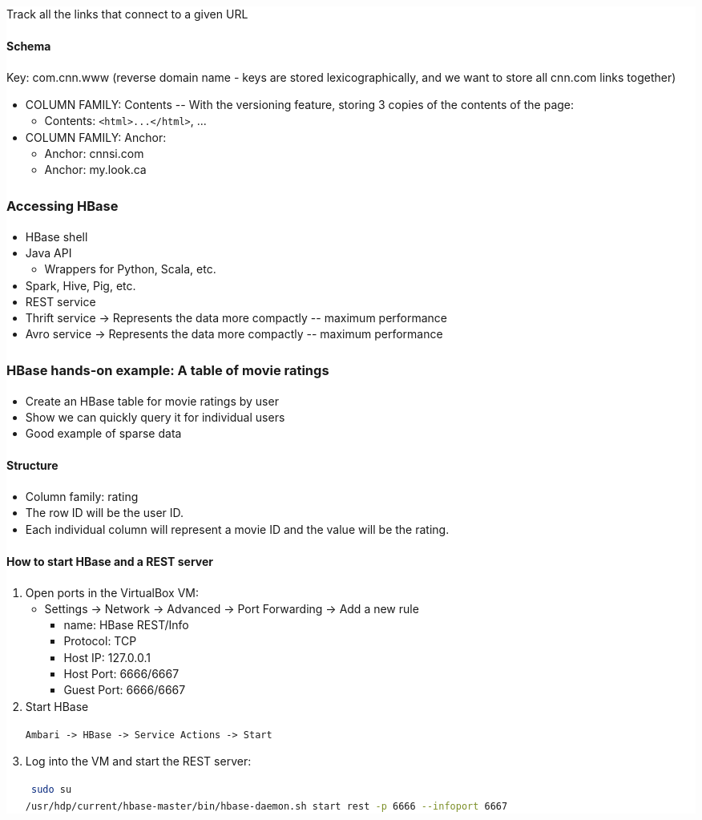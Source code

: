 Track all the links that connect to a given URL

#### Schema

Key: com.cnn.www (reverse domain name - keys are stored lexicographically, and we want to store all cnn.com links
together)

- COLUMN FAMILY: Contents -- With the versioning feature, storing 3 copies of the contents of the page:
    - Contents: `<html>...</html>`, ...
- COLUMN FAMILY: Anchor:
    - Anchor: cnnsi.com
    - Anchor: my.look.ca

### Accessing HBase

- HBase shell
- Java API
    - Wrappers for Python, Scala, etc.
- Spark, Hive, Pig, etc.
- REST service
- Thrift service -> Represents the data more compactly -- maximum performance
- Avro service -> Represents the data more compactly -- maximum performance

### HBase hands-on example: A table of movie ratings

- Create an HBase table for movie ratings by user
- Show we can quickly query it for individual users
- Good example of sparse data

#### Structure

- Column family: rating
- The row ID will be the user ID.
- Each individual column will represent a movie ID and the value will be the rating.

#### How to start HBase and a REST server

1. Open ports in the VirtualBox VM:
    - Settings -> Network -> Advanced -> Port Forwarding -> Add a new rule
        - name: HBase REST/Info
        - Protocol: TCP
        - Host IP: 127.0.0.1
        - Host Port: 6666/6667
        - Guest Port: 6666/6667
2. Start HBase
   ```
   Ambari -> HBase -> Service Actions -> Start
   ```
3. Log into the VM and start the REST server:
   ```bash
    sudo su
   /usr/hdp/current/hbase-master/bin/hbase-daemon.sh start rest -p 6666 --infoport 6667
   ```

